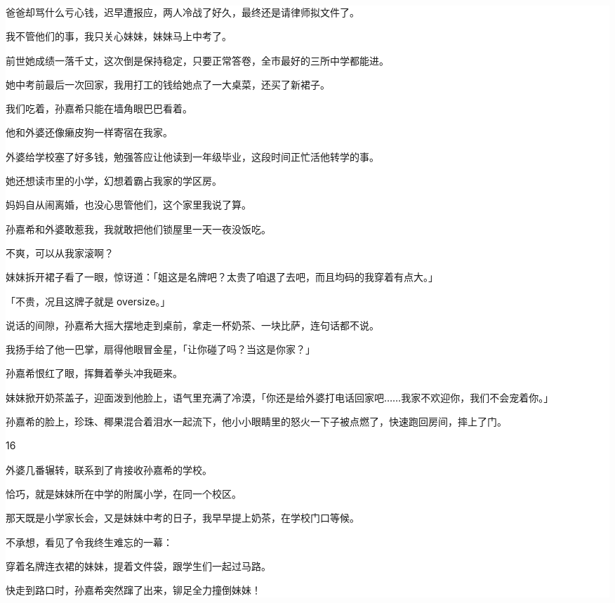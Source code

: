 爸爸却骂什么亏心钱，迟早遭报应，两人冷战了好久，最终还是请律师拟文件了。


我不管他们的事，我只关心妹妹，妹妹马上中考了。


前世她成绩一落千丈，这次倒是保持稳定，只要正常答卷，全市最好的三所中学都能进。


她中考前最后一次回家，我用打工的钱给她点了一大桌菜，还买了新裙子。


我们吃着，孙嘉希只能在墙角眼巴巴看着。


他和外婆还像癞皮狗一样寄宿在我家。


外婆给学校塞了好多钱，勉强答应让他读到一年级毕业，这段时间正忙活他转学的事。


她还想读市里的小学，幻想着霸占我家的学区房。


妈妈自从闹离婚，也没心思管他们，这个家里我说了算。


孙嘉希和外婆敢惹我，我就敢把他们锁屋里一天一夜没饭吃。


不爽，可以从我家滚啊？


妹妹拆开裙子看了一眼，惊讶道：「姐这是名牌吧？太贵了咱退了去吧，而且均码的我穿着有点大。」


「不贵，况且这牌子就是 oversize。」


说话的间隙，孙嘉希大摇大摆地走到桌前，拿走一杯奶茶、一块比萨，连句话都不说。


我扬手给了他一巴掌，扇得他眼冒金星，「让你碰了吗？当这是你家？」


孙嘉希恨红了眼，挥舞着拳头冲我砸来。


妹妹掀开奶茶盖子，迎面泼到他脸上，语气里充满了冷漠，「你还是给外婆打电话回家吧……我家不欢迎你，我们不会宠着你。」


孙嘉希的脸上，珍珠、椰果混合着泪水一起流下，他小小眼睛里的怒火一下子被点燃了，快速跑回房间，摔上了门。


16


外婆几番辗转，联系到了肯接收孙嘉希的学校。


恰巧，就是妹妹所在中学的附属小学，在同一个校区。


那天既是小学家长会，又是妹妹中考的日子，我早早提上奶茶，在学校门口等候。


不承想，看见了令我终生难忘的一幕：


穿着名牌连衣裙的妹妹，提着文件袋，跟学生们一起过马路。


快走到路口时，孙嘉希突然蹿了出来，铆足全力撞倒妹妹！
